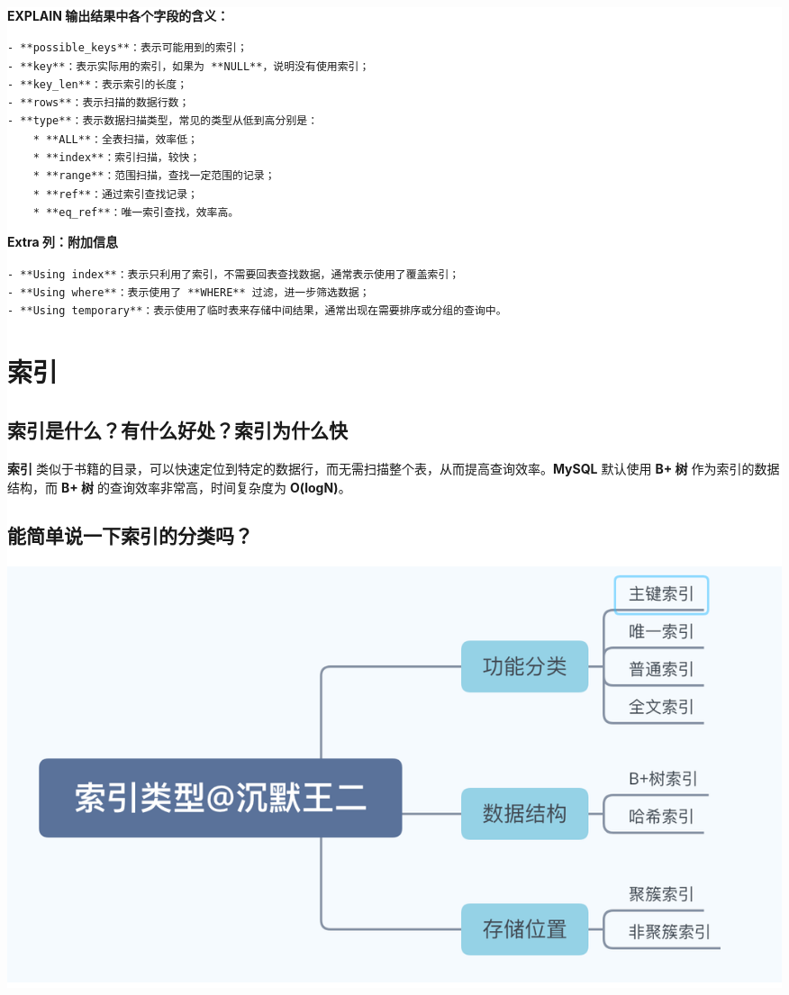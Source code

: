 **EXPLAIN 输出结果中各个字段的含义：**

    - **possible_keys**：表示可能用到的索引；
    - **key**：表示实际用的索引，如果为 **NULL**，说明没有使用索引；
    - **key_len**：表示索引的长度；
    - **rows**：表示扫描的数据行数；
    - **type**：表示数据扫描类型，常见的类型从低到高分别是： 
        * **ALL**：全表扫描，效率低；
        * **index**：索引扫描，较快；
        * **range**：范围扫描，查找一定范围的记录；
        * **ref**：通过索引查找记录；
        * **eq_ref**：唯一索引查找，效率高。

**Extra 列：附加信息**

    - **Using index**：表示只利用了索引，不需要回表查找数据，通常表示使用了覆盖索引；
    - **Using where**：表示使用了 **WHERE** 过滤，进一步筛选数据；
    - **Using temporary**：表示使用了临时表来存储中间结果，通常出现在需要排序或分组的查询中。

# 索引
## 索引是什么？有什么好处？索引为什么快
**索引** 类似于书籍的目录，可以快速定位到特定的数据行，而无需扫描整个表，从而提高查询效率。**MySQL** 默认使用 **B+ 树** 作为索引的数据结构，而 **B+ 树** 的查询效率非常高，时间复杂度为 **O(logN)**。

## 能简单说一下索引的分类吗？
![1733638859974-252b8c25-86a6-42f1-970f-f98b4a92ce79.png](./img/8qCCtOjI5d4LrD6u/1733638859974-252b8c25-86a6-42f1-970f-f98b4a92ce79-990587.png)
